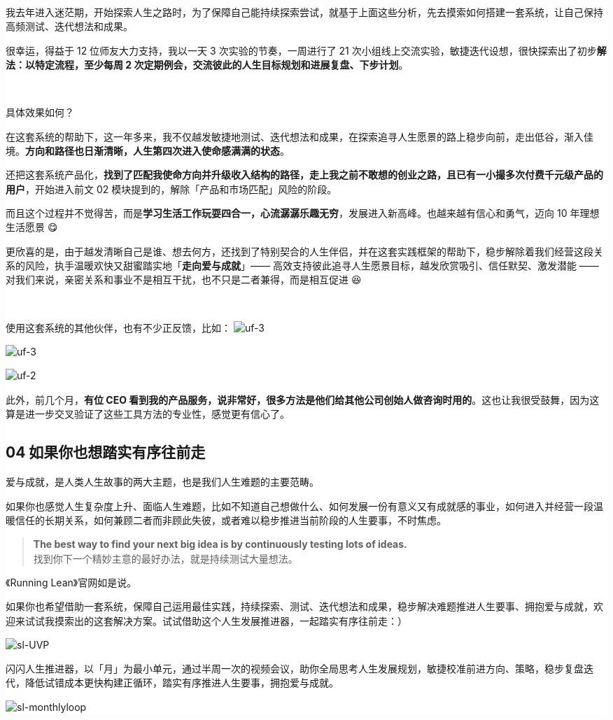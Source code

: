 我去年进入迷茫期，开始探索人生之路时，为了保障自己能持续探索尝试，就基于上面这些分析，先去摸索如何搭建一套系统，让自己保持高频测试、迭代想法和成果。


很幸运，得益于 12 位师友大力支持，我以一天 3 次实验的节奏，一周进行了 21 次小组线上交流实验，敏捷迭代设想，很快探索出了初步**解法：以特定流程，至少每周 2 次定期例会，交流彼此的人生目标规划和进展复盘、下步计划**。



<br>


具体效果如何？

在这套系统的帮助下，这一年多来，我不仅越发敏捷地测试、迭代想法和成果，在探索追寻人生愿景的路上稳步向前，走出低谷，渐入佳境。**方向和路径也日渐清晰，人生第四次进入使命感满满的状态**。

还把这套系统产品化，**找到了匹配我使命方向并升级收入结构的路径，走上我之前不敢想的创业之路，且已有一小撮多次付费千元级产品的用户**，开始进入前文 02 模块提到的，解除「产品和市场匹配」风险的阶段。

而且这个过程并不觉得苦，而是**学习生活工作玩耍四合一，心流潺潺乐趣无穷**，发展进入新高峰。也越来越有信心和勇气，迈向 10 年理想生活愿景 😋

更欣喜的是，由于越发清晰自己是谁、想去何方，还找到了特别契合的人生伴侣，并在这套实践框架的帮助下，稳步解除着我们经营这段关系的风险，执手温暖欢快又甜蜜踏实地「**走向爱与成就**」—— 高效支持彼此追寻人生愿景目标，越发欣赏吸引、信任默契、激发潜能 —— 对我们来说，亲密关系和事业不是相互干扰，也不只是二者兼得，而是相互促进 😆

<br>


使用这套系统的其他伙伴，也有不少正反馈，比如：
![uf-3](https://cdn.sunnyhuang.net/share/uf-1.png ':size=200')

![uf-3](https://cdn.sunnyhuang.net/share/uf-3-2.png ':size=200')

![uf-2](https://cdn.sunnyhuang.net/share/uf-2.png ':size=200')



此外，前几个月，**有位 CEO 看到我的产品服务，说非常好，很多方法是他们给其他公司创始人做咨询时用的**。这也让我很受鼓舞，因为这算是进一步交叉验证了这些工具方法的专业性，感觉更有信心了。

## 04 如果你也想踏实有序往前走

爱与成就，是人类人生故事的两大主题，也是我们人生难题的主要范畴。

如果你也感觉人生复杂度上升、面临人生难题，比如不知道自己想做什么、如何发展一份有意义又有成就感的事业，如何进入并经营一段温暖信任的长期关系，如何兼顾二者而非顾此失彼，或者难以稳步推进当前阶段的人生要事，不时焦虑。

> **The best way to find your next big idea is by continuously testing lots of ideas.**<br>
> 找到你下一个精妙主意的最好办法，就是持续测试大量想法。

《Running Lean》官网如是说。

如果你也希望借助一套系统，保障自己运用最佳实践，持续探索、测试、迭代想法和成果，稳步解决难题推进人生要事、拥抱爱与成就，欢迎来试试我摸索出的这套解决方案。试试借助这个人生发展推进器，一起踏实有序往前走：）

![sl-UVP](https://cdn.sunnyhuang.net/share/sl-UVP1.png ':size=300')


闪闪人生推进器，以「月」为最小单元，通过半周一次的视频会议，助你全局思考人生发展规划，敏捷校准前进方向、策略，稳步复盘迭代，降低试错成本更快构建正循环，踏实有序推进人生要事，拥抱爱与成就。


![sl-monthlyloop](https://cdn.sunnyhuang.net/share/createlife205-6.png ':size=400')

